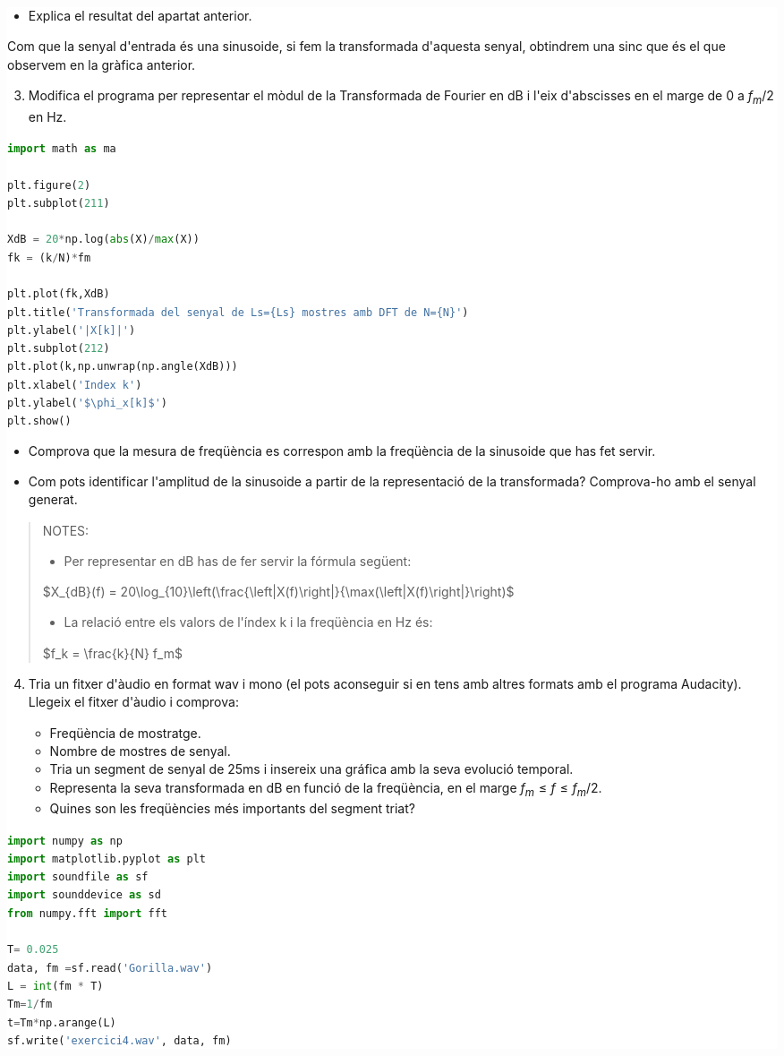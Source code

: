 - Explica el resultat del apartat anterior.

Com que la senyal d'entrada és una sinusoide, si fem la transformada d'aquesta senyal, obtindrem una sinc que és el que observem en la gràfica anterior. 

3. Modifica el programa per representar el mòdul de la Transformada de Fourier en dB i l'eix d'abscisses en el marge de
    $0$ a $f_m/2$ en Hz.

```python
import math as ma

plt.figure(2)                        
plt.subplot(211)  

XdB = 20*np.log(abs(X)/max(X))
fk = (k/N)*fm

plt.plot(fk,XdB)                   
plt.title('Transformada del senyal de Ls={Ls} mostres amb DFT de N={N}')   
plt.ylabel('|X[k]|')                 
plt.subplot(212)                      
plt.plot(k,np.unwrap(np.angle(XdB)))    
plt.xlabel('Index k')                  
plt.ylabel('$\phi_x[k]$')             
plt.show()  
```


- Comprova que la mesura de freqüència es correspon amb la freqüència de la sinusoide que has fet servir.

- Com pots identificar l'amplitud de la sinusoide a partir de la representació de la transformada?
      Comprova-ho amb el senyal generat.

> NOTES:
>
> - Per representar en dB has de fer servir la fórmula següent:
>
> $X_{dB}(f) = 20\log_{10}\left(\frac{\left|X(f)\right|}{\max(\left|X(f)\right|}\right)$
>
> - La relació entre els valors de l'índex k i la freqüència en Hz és:
>
> $f_k = \frac{k}{N} f_m$

4. Tria un fitxer d'àudio en format wav i mono (el pots aconseguir si en tens amb altres formats amb el programa Audacity). 
    Llegeix el fitxer d'àudio i comprova:

    - Freqüència de mostratge.
    - Nombre de mostres de senyal.
    - Tria un segment de senyal de 25ms i insereix una gráfica amb la seva evolució temporal.
    - Representa la seva transformada en dB en funció de la freqüència, en el marge $f_m\le f\le f_m/2$.
    - Quines son les freqüències més importants del segment triat?
```python
import numpy as np
import matplotlib.pyplot as plt
import soundfile as sf
import sounddevice as sd 
from numpy.fft import fft 

T= 0.025                               
data, fm =sf.read('Gorilla.wav')       
L = int(fm * T)                     
Tm=1/fm                            
t=Tm*np.arange(L)                  
sf.write('exercici4.wav', data, fm)  
```